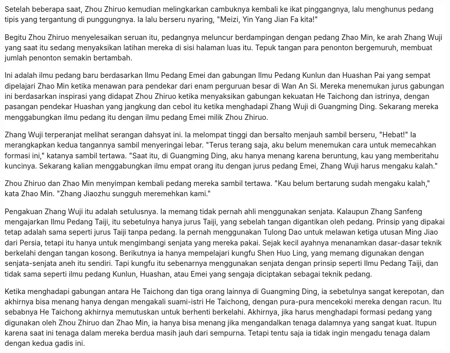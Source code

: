 Setelah beberapa saat, Zhou Zhiruo kemudian melingkarkan cambuknya kembali ke ikat pinggangnya, lalu menghunus pedang
tipis yang tergantung di punggungnya. Ia lalu berseru nyaring, "Meizi, Yin Yang Jian Fa kita!"

Begitu Zhou Zhiruo menyelesaikan seruan itu, pedangnya meluncur berdampingan dengan pedang Zhao Min, ke arah 
Zhang Wuji yang saat itu sedang menyaksikan latihan mereka di sisi halaman luas itu. Tepuk tangan para penonton 
bergemuruh, membuat jumlah penonton semakin bertambah.

Ini adalah ilmu pedang baru berdasarkan Ilmu Pedang Emei dan gabungan Ilmu Pedang Kunlun dan Huashan Pai yang sempat 
dipelajari Zhao Min ketika menawan para pendekar dari enam perguruan besar di Wan An Si. Mereka menemukan jurus gabungan
ini berdasarkan inspirasi yang didapat Zhou Zhiruo ketika menyaksikan gabungan kekuatan He Taichong dan istrinya, dengan
pasangan pendekar Huashan yang jangkung dan cebol itu ketika menghadapi Zhang Wuji di Guangming Ding. Sekarang mereka
menggabungkan ilmu pedang itu dengan ilmu pedang Emei milik Zhou Zhiruo.

Zhang Wuji terperanjat melihat serangan dahsyat ini. Ia melompat tinggi dan bersalto menjauh sambil berseru, "Hebat!"
Ia merangkapkan kedua tangannya sambil menyeringai lebar. "Terus terang saja, aku belum menemukan cara untuk memecahkan
formasi ini," katanya sambil tertawa. "Saat itu, di Guangming Ding, aku hanya menang karena beruntung, kau yang memberitahu
kuncinya. Sekarang kalian menggabungkan ilmu empat orang itu dengan jurus pedang Emei, Zhang Wuji harus mengaku kalah."

Zhou Zhiruo dan Zhao Min menyimpan kembali pedang mereka sambil tertawa. "Kau belum bertarung sudah mengaku kalah," kata
Zhao Min. "Zhang Jiaozhu sungguh meremehkan kami."

Pengakuan Zhang Wuji itu adalah setulusnya. Ia memang tidak pernah ahli menggunakan senjata. Kalaupun Zhang Sanfeng
mengajarkan Ilmu Pedang Taiji, itu sebetulnya hanya jurus Taiji, yang sebelah tangan digantikan oleh pedang. Prinsip
yang dipakai tetap adalah sama seperti jurus Taiji tanpa pedang. Ia pernah menggunakan Tulong Dao untuk melawan
ketiga utusan Ming Jiao dari Persia, tetapi itu hanya untuk mengimbangi senjata yang mereka pakai. Sejak kecil ayahnya
menanamkan dasar-dasar teknik berkelahi dengan tangan kosong. Berikutnya ia hanya mempelajari kungfu Shen Huo Ling,
yang memang digunakan dengan senjata-senjata aneh itu sendiri. Tapi kungfu itu sebenarnya menggunakan senjata dengan 
prinsip seperti Ilmu Pedang Taiji, dan tidak sama seperti ilmu pedang Kunlun, Huashan, atau Emei yang sengaja 
diciptakan sebagai teknik pedang.

Ketika menghadapi gabungan antara He Taichong dan tiga orang lainnya di Guangming Ding, ia sebetulnya sangat kerepotan,
dan akhirnya bisa menang hanya dengan mengakali suami-istri He Taichong, dengan pura-pura mencekoki mereka dengan
racun. Itu sebabnya He Taichong akhirnya memutuskan untuk berhenti berkelahi. Akhirnya, jika harus menghadapi formasi
pedang yang digunakan oleh Zhou Zhiruo dan Zhao Min, ia hanya bisa menang jika mengandalkan tenaga dalamnya yang
sangat kuat. Itupun karena saat ini tenaga dalam mereka berdua masih jauh dari sempurna. Tetapi tentu saja ia tidak
ingin mengadu tenaga dalam dengan kedua gadis ini.
